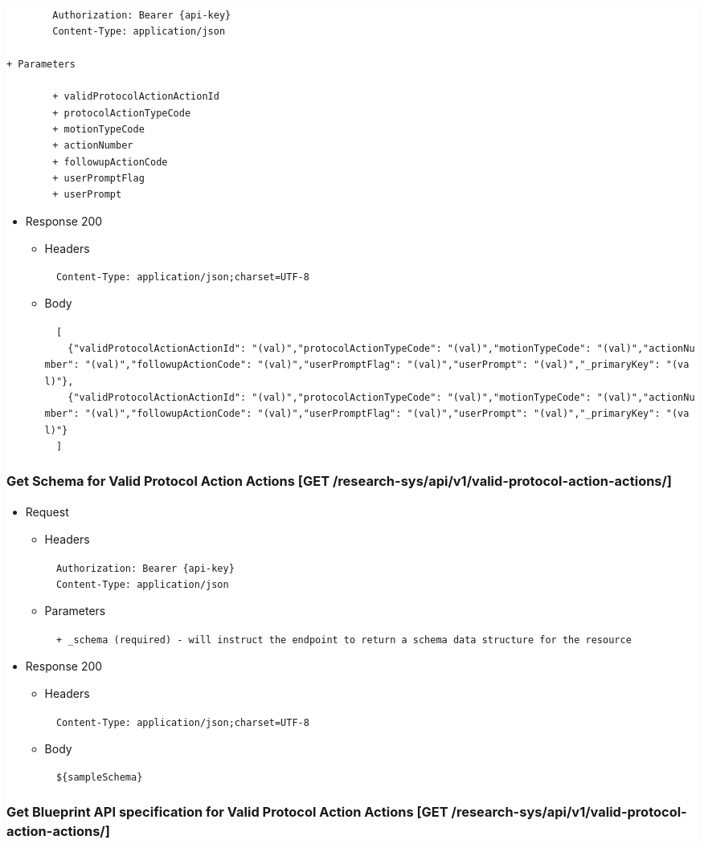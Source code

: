             Authorization: Bearer {api-key}
            Content-Type: application/json
    
    + Parameters
    
            + validProtocolActionActionId
            + protocolActionTypeCode
            + motionTypeCode
            + actionNumber
            + followupActionCode
            + userPromptFlag
            + userPrompt
 

+ Response 200
    + Headers

            Content-Type: application/json;charset=UTF-8

    + Body
    
            [
              {"validProtocolActionActionId": "(val)","protocolActionTypeCode": "(val)","motionTypeCode": "(val)","actionNumber": "(val)","followupActionCode": "(val)","userPromptFlag": "(val)","userPrompt": "(val)","_primaryKey": "(val)"},
              {"validProtocolActionActionId": "(val)","protocolActionTypeCode": "(val)","motionTypeCode": "(val)","actionNumber": "(val)","followupActionCode": "(val)","userPromptFlag": "(val)","userPrompt": "(val)","_primaryKey": "(val)"}
            ]
			
### Get Schema for Valid Protocol Action Actions [GET /research-sys/api/v1/valid-protocol-action-actions/]
	 
+ Request

    + Headers

            Authorization: Bearer {api-key}
            Content-Type: application/json
    
    + Parameters

            + _schema (required) - will instruct the endpoint to return a schema data structure for the resource

+ Response 200
    + Headers

            Content-Type: application/json;charset=UTF-8

    + Body
    
            ${sampleSchema}
		
### Get Blueprint API specification for Valid Protocol Action Actions [GET /research-sys/api/v1/valid-protocol-action-actions/]
	 